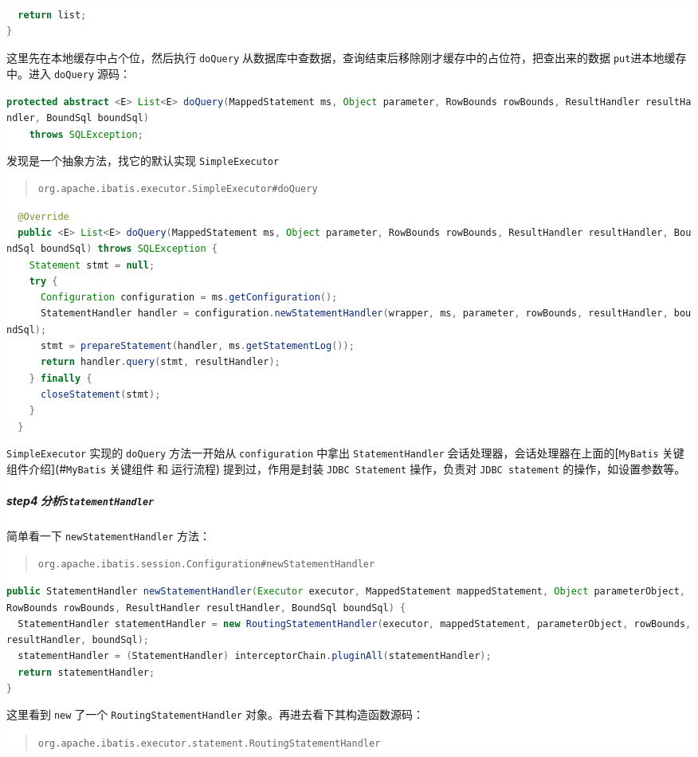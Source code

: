 ```java
  return list;
}
```

这里先在本地缓存中占个位，然后执行 `doQuery` 从数据库中查数据，查询结束后移除刚才缓存中的占位符，把查出来的数据 `put`进本地缓存中。进入 `doQuery` 源码：

```java
protected abstract <E> List<E> doQuery(MappedStatement ms, Object parameter, RowBounds rowBounds, ResultHandler resultHandler, BoundSql boundSql)
    throws SQLException;
```

发现是一个抽象方法，找它的默认实现 `SimpleExecutor`

> `org.apache.ibatis.executor.SimpleExecutor#doQuery`

```java
  @Override
  public <E> List<E> doQuery(MappedStatement ms, Object parameter, RowBounds rowBounds, ResultHandler resultHandler, BoundSql boundSql) throws SQLException {
    Statement stmt = null;
    try {
      Configuration configuration = ms.getConfiguration();
      StatementHandler handler = configuration.newStatementHandler(wrapper, ms, parameter, rowBounds, resultHandler, boundSql);
      stmt = prepareStatement(handler, ms.getStatementLog());
      return handler.query(stmt, resultHandler);
    } finally {
      closeStatement(stmt);
    }
  }
```

`SimpleExecutor` 实现的 `doQuery` 方法一开始从 `configuration` 中拿出 `StatementHandler` 会话处理器，会话处理器在上面的[`MyBatis` 关键组件介绍](#`MyBatis` 关键组件 和 运行流程) 提到过，作用是封装 `JDBC Statement` 操作，负责对 `JDBC statement` 的操作，如设置参数等。



##### step4 分析`StatementHandler`

简单看一下 `newStatementHandler` 方法：

> `org.apache.ibatis.session.Configuration#newStatementHandler`

```java
public StatementHandler newStatementHandler(Executor executor, MappedStatement mappedStatement, Object parameterObject, RowBounds rowBounds, ResultHandler resultHandler, BoundSql boundSql) {
  StatementHandler statementHandler = new RoutingStatementHandler(executor, mappedStatement, parameterObject, rowBounds, resultHandler, boundSql);
  statementHandler = (StatementHandler) interceptorChain.pluginAll(statementHandler);
  return statementHandler;
}
```

这里看到 `new` 了一个 `RoutingStatementHandler` 对象。再进去看下其构造函数源码：

> `org.apache.ibatis.executor.statement.RoutingStatementHandler`
